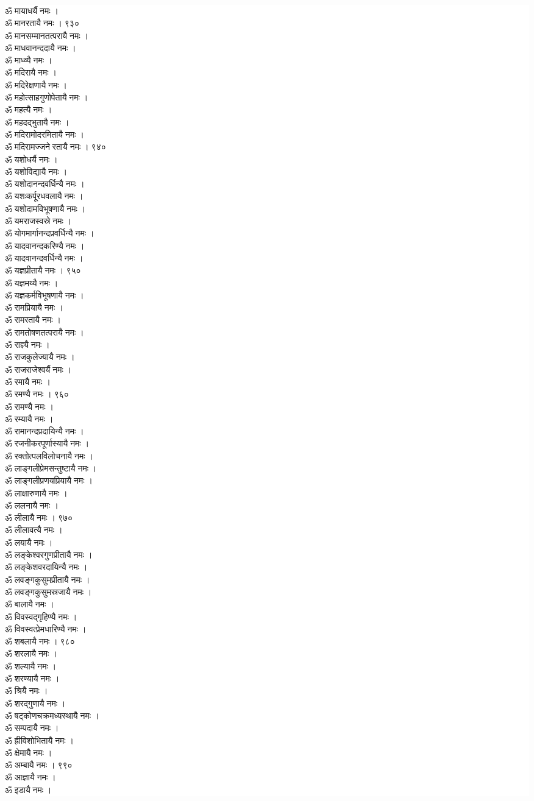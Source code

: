ॐ मायाधर्यै नमः ।  
ॐ मानरतायै नमः । ९३०  
ॐ मानसम्मानतत्परायै नमः ।  
ॐ माधवानन्ददायै नमः ।  
ॐ माध्व्यै नमः ।  
ॐ मदिरायै नमः ।  
ॐ मदिरेक्षणायै नमः ।  
ॐ महोत्साहगुणोपेतायै नमः ।  
ॐ महत्यै नमः ।  
ॐ महदद्भुतायै नमः ।  
ॐ मदिरामोदरमितायै नमः ।  
ॐ मदिरामज्जने रतायै नमः । ९४०  
ॐ यशोधर्यै नमः ।  
ॐ यशोविद्यायै नमः ।  
ॐ यशोदानन्दवर्धिन्यै नमः ।  
ॐ यशःकर्पूरधवलायै नमः ।  
ॐ यशोदामविभूषणायै नमः ।  
ॐ यमराजस्वस्रे नमः ।  
ॐ योगमार्गानन्दप्रवर्धिन्यै नमः ।  
ॐ यादवानन्दकरिण्यै नमः ।  
ॐ यादवानन्दवर्धिन्यै नमः ।  
ॐ यज्ञप्रीतायै नमः । ९५०  
ॐ यज्ञमय्यै नमः ।  
ॐ यज्ञकर्मविभूषणायै नमः ।  
ॐ रामप्रियायै नमः ।  
ॐ रामरतायै नमः ।  
ॐ रामतोषणतत्परायै नमः ।  
ॐ राज्ञ्यै नमः ।  
ॐ राजकुलेज्यायै नमः ।  
ॐ राजराजेश्वर्यै नमः ।  
ॐ रमायै नमः ।  
ॐ रमण्यै नमः । ९६०  
ॐ रामण्यै नमः ।  
ॐ रम्यायै नमः ।  
ॐ रामानन्दप्रदायिन्यै नमः ।  
ॐ रजनीकरपूर्णास्यायै नमः ।  
ॐ रक्तोत्पलविलोचनायै नमः ।  
ॐ लाङ्गलीप्रेमसन्तुष्टायै नमः ।  
ॐ लाङ्गलीप्रणयप्रियायै नमः ।  
ॐ लाक्षारुणायै नमः ।  
ॐ ललनायै नमः ।  
ॐ लीलायै नमः । ९७०  
ॐ लीलावत्यै नमः ।  
ॐ लयायै नमः ।  
ॐ लङ्केश्वरगुणप्रीतायै नमः ।  
ॐ लङ्केशवरदायिन्यै नमः ।  
ॐ लवङ्गकुसुमप्रीतायै नमः ।  
ॐ लवङ्गकुसुमस्रजायै नमः ।  
ॐ बालायै नमः ।  
ॐ विवस्वद्गृहिण्यै नमः ।  
ॐ विवस्वत्प्रेमधारिण्यै नमः ।  
ॐ शबलायै नमः । ९८०  
ॐ शरलायै नमः ।  
ॐ शल्यायै नमः ।  
ॐ शरण्यायै नमः ।  
ॐ श्रियै नमः ।  
ॐ शरद्गुणायै नमः ।  
ॐ षट्कोणचक्रमध्यस्थायै नमः ।  
ॐ सम्पदायै नमः ।  
ॐ ह्रीविशोभितायै नमः ।  
ॐ क्षेमायै नमः ।  
ॐ अम्बायै नमः । ९९०  
ॐ आज्ञायै नमः ।  
ॐ इडायै नमः ।  
